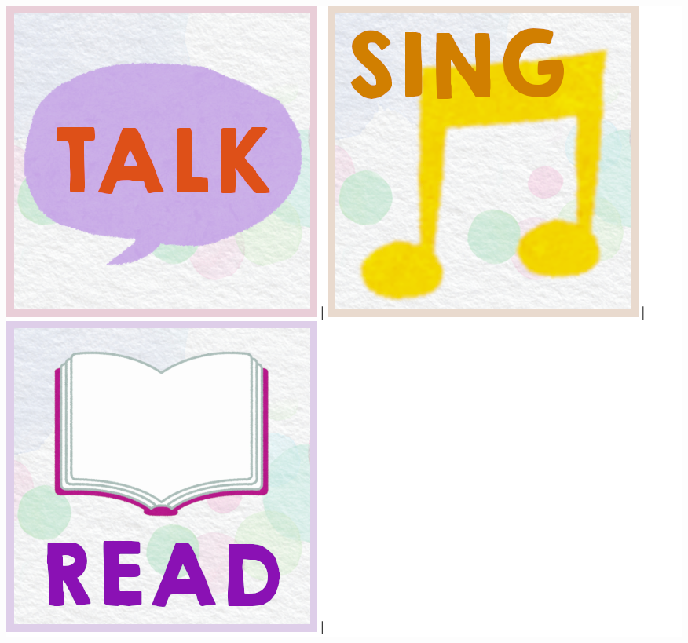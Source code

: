 [![Talk image](/images/diyresources/preschool/EarlyReadPrac_Talk.png)](/earlylit-talk) | [![Sing image](/images/diyresources/preschool/EarlyReadPrac_Sing.png)](/earlylit-sing) | [![Read image](/images/diyresources/preschool/EarlyReadPrac_Read.png)](/earlylit-read) |
